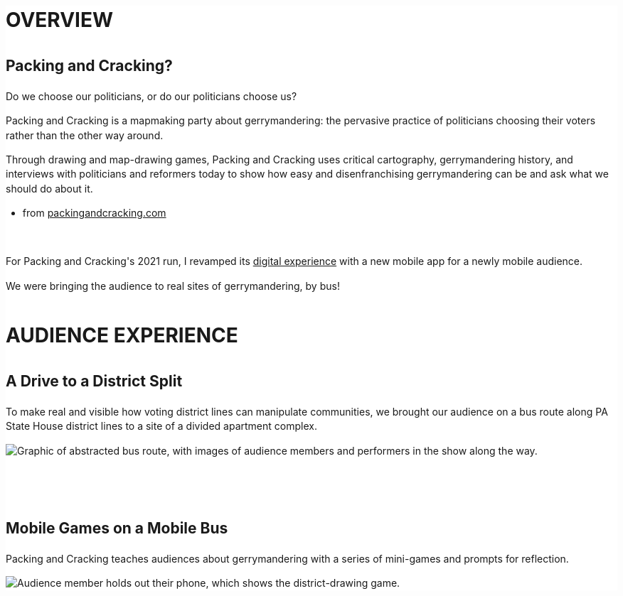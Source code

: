 </design-meta>

<grid-container>

# OVERVIEW

## Packing and Cracking?

<quote>

Do we choose our politicians, or do our politicians choose us?

Packing and Cracking is a mapmaking party about gerrymandering: the pervasive practice of politicians choosing their voters rather than the other way around.

Through drawing and map-drawing games, Packing and Cracking uses critical cartography, gerrymandering history, and interviews with politicians and reformers today to show how easy and disenfranchising gerrymandering can be and ask what we should do about it.

</quote>

- from [packingandcracking.com](https://www.packingandcracking.com/)

<br>

For Packing and Cracking's 2021 run, I revamped its [digital experience](/posts/packingandcracking) with a new mobile app for a newly mobile audience.

We were bringing the audience to real sites of gerrymandering, by bus!


# AUDIENCE EXPERIENCE

## A Drive to a District Split

To make real and visible how voting district lines can manipulate communities, we brought our audience on a bus route along PA State House district lines to a site of a divided apartment complex.

<bespoke-container title="Outside onboarding at Chatham University; on-board games as we traced the general shape of State House district lines in Pittsburgh; our main stop at the site of a divided apartment complex.">
<img src="../post_images/packingandcracking_onabus/journey.svg" alt="Graphic of abstracted bus route, with images of audience members and performers in the show along the way." title=" "/>
</bespoke-container>

<br><br>

## Mobile Games on a Mobile Bus

Packing and Cracking teaches audiences about gerrymandering with a series of mini-games and prompts for reflection.

<img src="../post_images/packingandcracking_onabus/phone-use.jpg" alt="Audience member holds out their phone, which shows the district-drawing game." title="An audience member holds out their phone featuring a game of dividing an electorate into districts."/>
